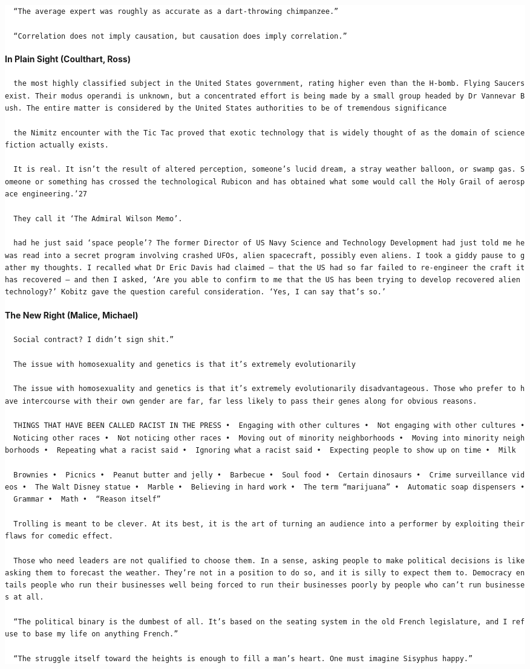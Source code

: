       “The average expert was roughly as accurate as a dart-throwing chimpanzee.”

      “Correlation does not imply causation, but causation does imply correlation.”

#### In Plain Sight (Coulthart, Ross)
      the most highly classified subject in the United States government, rating higher even than the H-bomb. Flying Saucers exist. Their modus operandi is unknown, but a concentrated effort is being made by a small group headed by Dr Vannevar Bush. The entire matter is considered by the United States authorities to be of tremendous significance

      the Nimitz encounter with the Tic Tac proved that exotic technology that is widely thought of as the domain of science fiction actually exists.

      It is real. It isn’t the result of altered perception, someone’s lucid dream, a stray weather balloon, or swamp gas. Someone or something has crossed the technological Rubicon and has obtained what some would call the Holy Grail of aerospace engineering.’27

      They call it ‘The Admiral Wilson Memo’.

      had he just said ‘space people’? The former Director of US Navy Science and Technology Development had just told me he was read into a secret program involving crashed UFOs, alien spacecraft, possibly even aliens. I took a giddy pause to gather my thoughts. I recalled what Dr Eric Davis had claimed – that the US had so far failed to re-engineer the craft it has recovered – and then I asked, ‘Are you able to confirm to me that the US has been trying to develop recovered alien technology?’ Kobitz gave the question careful consideration. ‘Yes, I can say that’s so.’

#### The New Right (Malice, Michael)
      Social contract? I didn’t sign shit.”

      The issue with homosexuality and genetics is that it’s extremely evolutionarily

      The issue with homosexuality and genetics is that it’s extremely evolutionarily disadvantageous. Those who prefer to have intercourse with their own gender are far, far less likely to pass their genes along for obvious reasons.

      THINGS THAT HAVE BEEN CALLED RACIST IN THE PRESS •  Engaging with other cultures •  Not engaging with other cultures •  Noticing other races •  Not noticing other races •  Moving out of minority neighborhoods •  Moving into minority neighborhoods •  Repeating what a racist said •  Ignoring what a racist said •  Expecting people to show up on time •  Milk

      Brownies •  Picnics •  Peanut butter and jelly •  Barbecue •  Soul food •  Certain dinosaurs •  Crime surveillance videos •  The Walt Disney statue •  Marble •  Believing in hard work •  The term “marijuana” •  Automatic soap dispensers •  Grammar •  Math •  “Reason itself”

      Trolling is meant to be clever. At its best, it is the art of turning an audience into a performer by exploiting their flaws for comedic effect.

      Those who need leaders are not qualified to choose them. In a sense, asking people to make political decisions is like asking them to forecast the weather. They’re not in a position to do so, and it is silly to expect them to. Democracy entails people who run their businesses well being forced to run their businesses poorly by people who can’t run businesses at all.

      “The political binary is the dumbest of all. It’s based on the seating system in the old French legislature, and I refuse to base my life on anything French.”

      “The struggle itself toward the heights is enough to fill a man’s heart. One must imagine Sisyphus happy.”
